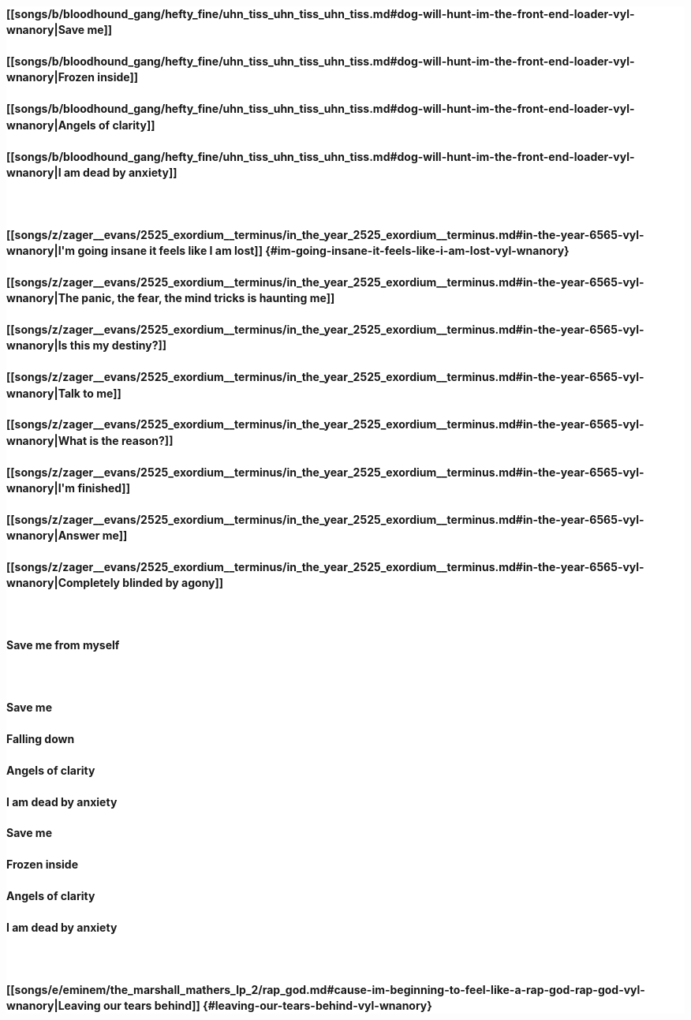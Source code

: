 #### [[songs/b/bloodhound_gang/hefty_fine/uhn_tiss_uhn_tiss_uhn_tiss.md#dog-will-hunt-im-the-front-end-loader-vyl-wnanory|Save me]]
#### [[songs/b/bloodhound_gang/hefty_fine/uhn_tiss_uhn_tiss_uhn_tiss.md#dog-will-hunt-im-the-front-end-loader-vyl-wnanory|Frozen inside]]
#### [[songs/b/bloodhound_gang/hefty_fine/uhn_tiss_uhn_tiss_uhn_tiss.md#dog-will-hunt-im-the-front-end-loader-vyl-wnanory|Angels of clarity]]
#### [[songs/b/bloodhound_gang/hefty_fine/uhn_tiss_uhn_tiss_uhn_tiss.md#dog-will-hunt-im-the-front-end-loader-vyl-wnanory|I am dead by anxiety]]
&nbsp;
#### [[songs/z/zager__evans/2525_exordium__terminus/in_the_year_2525_exordium__terminus.md#in-the-year-6565-vyl-wnanory|I'm going insane it feels like I am lost]] {#im-going-insane-it-feels-like-i-am-lost-vyl-wnanory}
#### [[songs/z/zager__evans/2525_exordium__terminus/in_the_year_2525_exordium__terminus.md#in-the-year-6565-vyl-wnanory|The panic, the fear, the mind tricks is haunting me]]
#### [[songs/z/zager__evans/2525_exordium__terminus/in_the_year_2525_exordium__terminus.md#in-the-year-6565-vyl-wnanory|Is this my destiny?]]
#### [[songs/z/zager__evans/2525_exordium__terminus/in_the_year_2525_exordium__terminus.md#in-the-year-6565-vyl-wnanory|Talk to me]]
#### [[songs/z/zager__evans/2525_exordium__terminus/in_the_year_2525_exordium__terminus.md#in-the-year-6565-vyl-wnanory|What is the reason?]]
#### [[songs/z/zager__evans/2525_exordium__terminus/in_the_year_2525_exordium__terminus.md#in-the-year-6565-vyl-wnanory|I'm finished]]
#### [[songs/z/zager__evans/2525_exordium__terminus/in_the_year_2525_exordium__terminus.md#in-the-year-6565-vyl-wnanory|Answer me]]
#### [[songs/z/zager__evans/2525_exordium__terminus/in_the_year_2525_exordium__terminus.md#in-the-year-6565-vyl-wnanory|Completely blinded by agony]]
&nbsp;
#### Save me from myself
&nbsp;
#### Save me
#### Falling down
#### Angels of clarity
#### I am dead by anxiety
#### Save me
#### Frozen inside
#### Angels of clarity
#### I am dead by anxiety
&nbsp;
#### [[songs/e/eminem/the_marshall_mathers_lp_2/rap_god.md#cause-im-beginning-to-feel-like-a-rap-god-rap-god-vyl-wnanory|Leaving our tears behind]] {#leaving-our-tears-behind-vyl-wnanory}